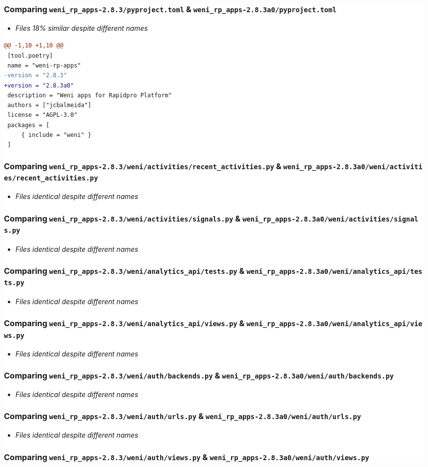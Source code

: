 ### Comparing `weni_rp_apps-2.8.3/pyproject.toml` & `weni_rp_apps-2.8.3a0/pyproject.toml`

 * *Files 18% similar despite different names*

```diff
@@ -1,10 +1,10 @@
 [tool.poetry]
 name = "weni-rp-apps"
-version = "2.8.3"
+version = "2.8.3a0"
 description = "Weni apps for Rapidpro Platform"
 authors = ["jcbalmeida"]
 license = "AGPL-3.0"
 packages = [
     { include = "weni" }
 ]
```

### Comparing `weni_rp_apps-2.8.3/weni/activities/recent_activities.py` & `weni_rp_apps-2.8.3a0/weni/activities/recent_activities.py`

 * *Files identical despite different names*

### Comparing `weni_rp_apps-2.8.3/weni/activities/signals.py` & `weni_rp_apps-2.8.3a0/weni/activities/signals.py`

 * *Files identical despite different names*

### Comparing `weni_rp_apps-2.8.3/weni/analytics_api/tests.py` & `weni_rp_apps-2.8.3a0/weni/analytics_api/tests.py`

 * *Files identical despite different names*

### Comparing `weni_rp_apps-2.8.3/weni/analytics_api/views.py` & `weni_rp_apps-2.8.3a0/weni/analytics_api/views.py`

 * *Files identical despite different names*

### Comparing `weni_rp_apps-2.8.3/weni/auth/backends.py` & `weni_rp_apps-2.8.3a0/weni/auth/backends.py`

 * *Files identical despite different names*

### Comparing `weni_rp_apps-2.8.3/weni/auth/urls.py` & `weni_rp_apps-2.8.3a0/weni/auth/urls.py`

 * *Files identical despite different names*

### Comparing `weni_rp_apps-2.8.3/weni/auth/views.py` & `weni_rp_apps-2.8.3a0/weni/auth/views.py`
